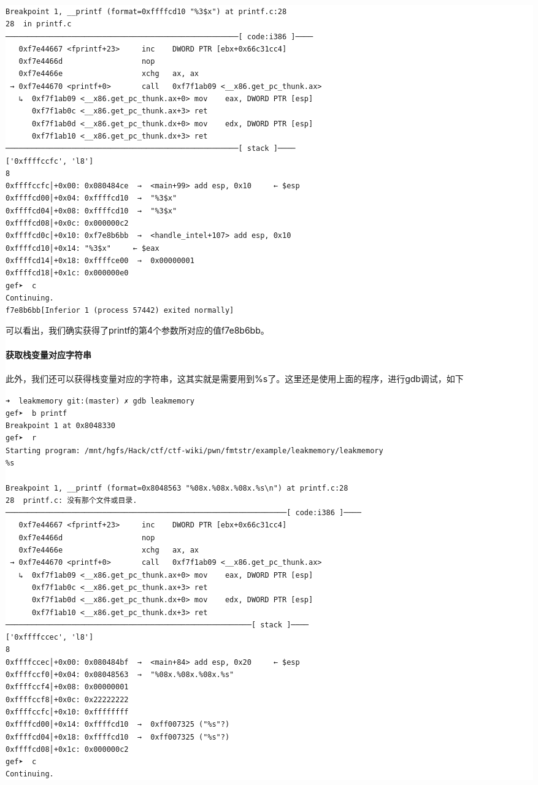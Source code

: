 ```shell
Breakpoint 1, __printf (format=0xffffcd10 "%3$x") at printf.c:28
28	in printf.c
─────────────────────────────────────────────────────[ code:i386 ]────
   0xf7e44667 <fprintf+23>     inc    DWORD PTR [ebx+0x66c31cc4]
   0xf7e4466d                  nop
   0xf7e4466e                  xchg   ax, ax
 → 0xf7e44670 <printf+0>       call   0xf7f1ab09 <__x86.get_pc_thunk.ax>
   ↳  0xf7f1ab09 <__x86.get_pc_thunk.ax+0> mov    eax, DWORD PTR [esp]
      0xf7f1ab0c <__x86.get_pc_thunk.ax+3> ret
      0xf7f1ab0d <__x86.get_pc_thunk.dx+0> mov    edx, DWORD PTR [esp]
      0xf7f1ab10 <__x86.get_pc_thunk.dx+3> ret
─────────────────────────────────────────────────────[ stack ]────
['0xffffccfc', 'l8']
8
0xffffccfc│+0x00: 0x080484ce  →  <main+99> add esp, 0x10	 ← $esp
0xffffcd00│+0x04: 0xffffcd10  →  "%3$x"
0xffffcd04│+0x08: 0xffffcd10  →  "%3$x"
0xffffcd08│+0x0c: 0x000000c2
0xffffcd0c│+0x10: 0xf7e8b6bb  →  <handle_intel+107> add esp, 0x10
0xffffcd10│+0x14: "%3$x"	 ← $eax
0xffffcd14│+0x18: 0xffffce00  →  0x00000001
0xffffcd18│+0x1c: 0x000000e0
gef➤  c
Continuing.
f7e8b6bb[Inferior 1 (process 57442) exited normally]
```

可以看出，我们确实获得了printf的第4个参数所对应的值f7e8b6bb。

#### 获取栈变量对应字符串

此外，我们还可以获得栈变量对应的字符串，这其实就是需要用到%s了。这里还是使用上面的程序，进行gdb调试，如下

```shell
➜  leakmemory git:(master) ✗ gdb leakmemory
gef➤  b printf
Breakpoint 1 at 0x8048330
gef➤  r
Starting program: /mnt/hgfs/Hack/ctf/ctf-wiki/pwn/fmtstr/example/leakmemory/leakmemory
%s

Breakpoint 1, __printf (format=0x8048563 "%08x.%08x.%08x.%s\n") at printf.c:28
28	printf.c: 没有那个文件或目录.
────────────────────────────────────────────────────────────────[ code:i386 ]────
   0xf7e44667 <fprintf+23>     inc    DWORD PTR [ebx+0x66c31cc4]
   0xf7e4466d                  nop
   0xf7e4466e                  xchg   ax, ax
 → 0xf7e44670 <printf+0>       call   0xf7f1ab09 <__x86.get_pc_thunk.ax>
   ↳  0xf7f1ab09 <__x86.get_pc_thunk.ax+0> mov    eax, DWORD PTR [esp]
      0xf7f1ab0c <__x86.get_pc_thunk.ax+3> ret
      0xf7f1ab0d <__x86.get_pc_thunk.dx+0> mov    edx, DWORD PTR [esp]
      0xf7f1ab10 <__x86.get_pc_thunk.dx+3> ret
────────────────────────────────────────────────────────[ stack ]────
['0xffffccec', 'l8']
8
0xffffccec│+0x00: 0x080484bf  →  <main+84> add esp, 0x20	 ← $esp
0xffffccf0│+0x04: 0x08048563  →  "%08x.%08x.%08x.%s"
0xffffccf4│+0x08: 0x00000001
0xffffccf8│+0x0c: 0x22222222
0xffffccfc│+0x10: 0xffffffff
0xffffcd00│+0x14: 0xffffcd10  →  0xff007325 ("%s"?)
0xffffcd04│+0x18: 0xffffcd10  →  0xff007325 ("%s"?)
0xffffcd08│+0x1c: 0x000000c2
gef➤  c
Continuing.
```